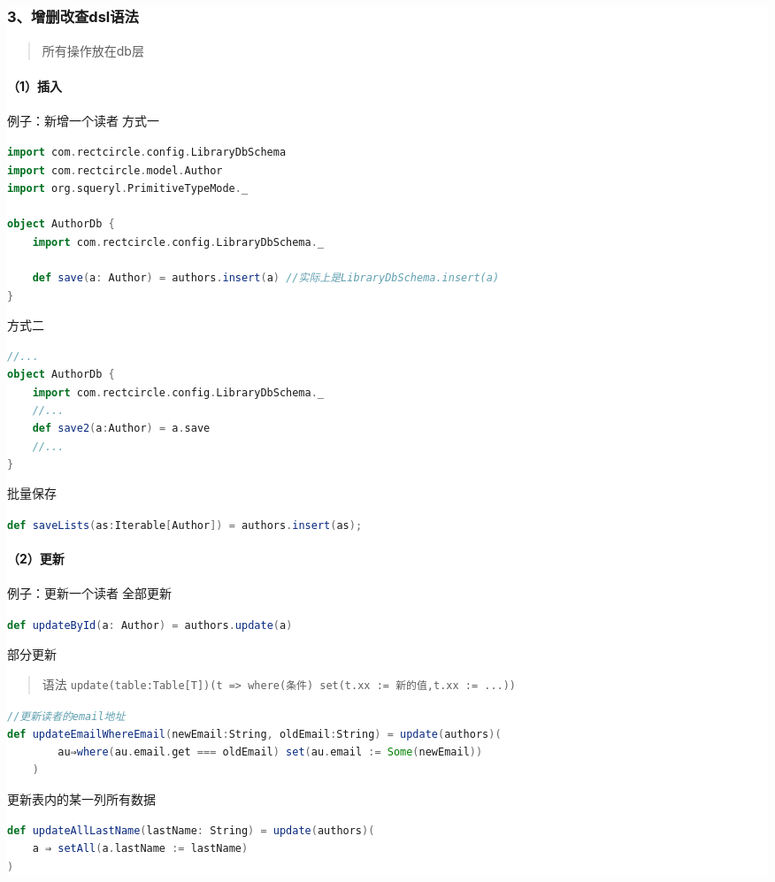 

### 3、增删改查dsl语法
> 所有操作放在db层

#### （1）插入
例子：新增一个读者
方式一
```scala
import com.rectcircle.config.LibraryDbSchema
import com.rectcircle.model.Author
import org.squeryl.PrimitiveTypeMode._

object AuthorDb {
	import com.rectcircle.config.LibraryDbSchema._
	
	def save(a: Author) = authors.insert(a) //实际上是LibraryDbSchema.insert(a)
}
```

方式二
```scala
//...
object AuthorDb {
	import com.rectcircle.config.LibraryDbSchema._
	//...
	def save2(a:Author) = a.save
	//...
}
```

批量保存
```scala
def saveLists(as:Iterable[Author]) = authors.insert(as);
```

#### （2）更新
例子：更新一个读者
全部更新
```scala
def updateById(a: Author) = authors.update(a)
```

部分更新
> 语法
> `update(table:Table[T])(t => where(条件) set(t.xx := 新的值,t.xx := ...))`

```scala
//更新读者的email地址
def updateEmailWhereEmail(newEmail:String, oldEmail:String) = update(authors)(
		au⇒where(au.email.get === oldEmail) set(au.email := Some(newEmail))
	)
```

更新表内的某一列所有数据
```scala
def updateAllLastName(lastName: String) = update(authors)(
	a ⇒ setAll(a.lastName := lastName)
)
```
